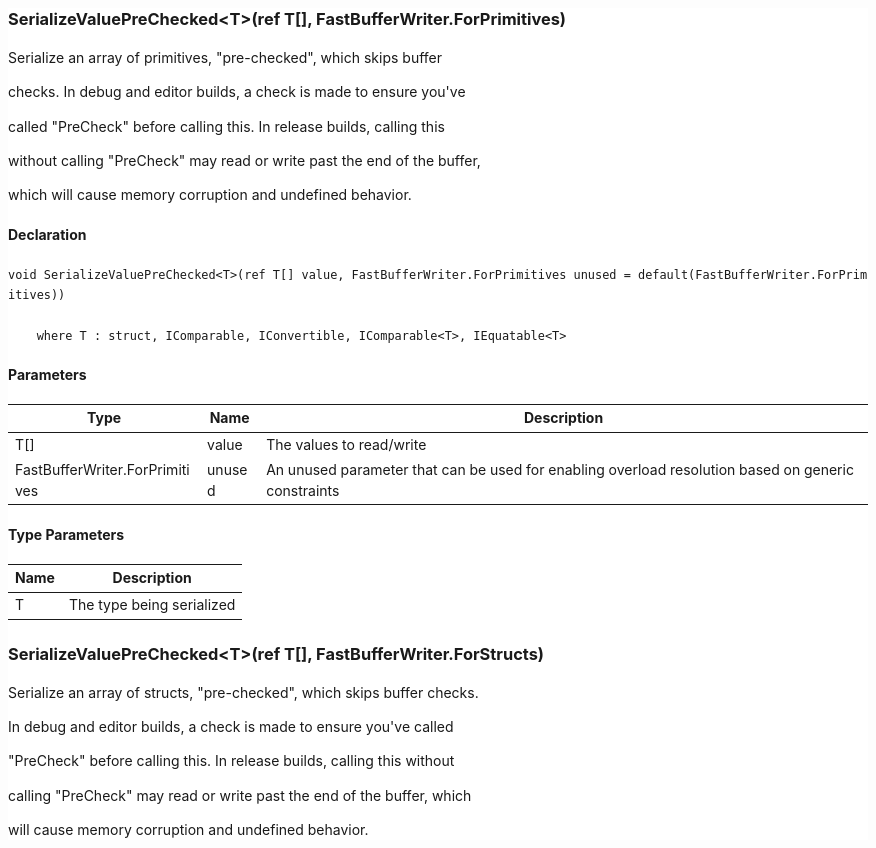### SerializeValuePreChecked\<T\>(ref T\[\], FastBufferWriter.ForPrimitives)

<div class="markdown level1 summary">

Serialize an array of primitives, "pre-checked", which skips buffer

checks. In debug and editor builds, a check is made to ensure you've

called "PreCheck" before calling this. In release builds, calling this

without calling "PreCheck" may read or write past the end of the buffer,

which will cause memory corruption and undefined behavior.

</div>

<div class="markdown level1 conceptual">

</div>

#### Declaration

``` lang-csharp
void SerializeValuePreChecked<T>(ref T[] value, FastBufferWriter.ForPrimitives unused = default(FastBufferWriter.ForPrimitives))

    where T : struct, IComparable, IConvertible, IComparable<T>, IEquatable<T>
```

#### Parameters

| Type                           | Name   | Description                                                                                        |
|--------------------------------|--------|----------------------------------------------------------------------------------------------------|
| T\[\]                          | value  | The values to read/write                                                                           |
| FastBufferWriter.ForPrimitives | unused | An unused parameter that can be used for enabling overload resolution based on generic constraints |

#### Type Parameters

| Name | Description               |
|------|---------------------------|
| T    | The type being serialized |

### SerializeValuePreChecked\<T\>(ref T\[\], FastBufferWriter.ForStructs)

<div class="markdown level1 summary">

Serialize an array of structs, "pre-checked", which skips buffer checks.

In debug and editor builds, a check is made to ensure you've called

"PreCheck" before calling this. In release builds, calling this without

calling "PreCheck" may read or write past the end of the buffer, which

will cause memory corruption and undefined behavior.
